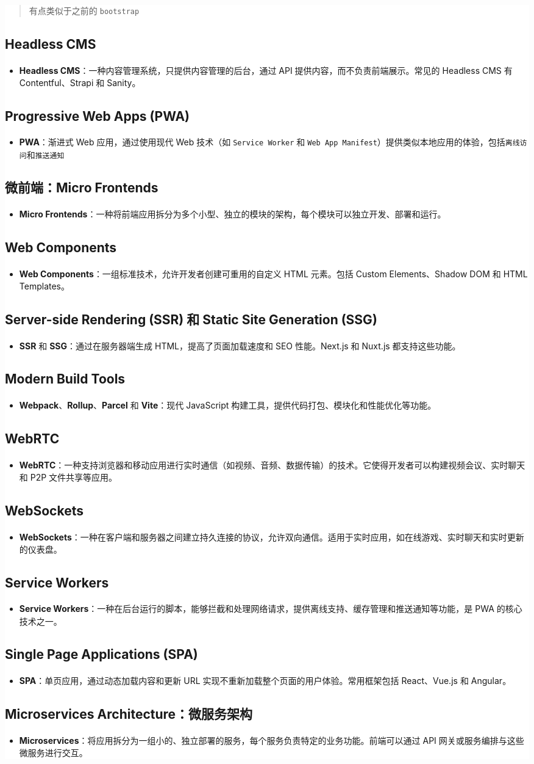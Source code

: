 > 有点类似于之前的 `bootstrap`

## Headless CMS

- **Headless CMS**：一种内容管理系统，只提供内容管理的后台，通过 API 提供内容，而不负责前端展示。常见的 Headless CMS 有 Contentful、Strapi 和 Sanity。

## Progressive Web Apps (PWA)

- **PWA**：渐进式 Web 应用，通过使用现代 Web 技术（如 `Service Worker` 和 `Web App Manifest`）提供类似本地应用的体验，包括`离线访问`和`推送通知`

## 微前端：Micro Frontends 

- **Micro Frontends**：一种将前端应用拆分为多个小型、独立的模块的架构，每个模块可以独立开发、部署和运行。

## Web Components

- **Web Components**：一组标准技术，允许开发者创建可重用的自定义 HTML 元素。包括 Custom Elements、Shadow DOM 和 HTML Templates。

## Server-side Rendering (SSR) 和 Static Site Generation (SSG)

- **SSR** 和 **SSG**：通过在服务器端生成 HTML，提高了页面加载速度和 SEO 性能。Next.js 和 Nuxt.js 都支持这些功能。

## Modern Build Tools

- **Webpack**、**Rollup**、**Parcel** 和 **Vite**：现代 JavaScript 构建工具，提供代码打包、模块化和性能优化等功能。

## WebRTC

- **WebRTC**：一种支持浏览器和移动应用进行实时通信（如视频、音频、数据传输）的技术。它使得开发者可以构建视频会议、实时聊天和 P2P 文件共享等应用。

## WebSockets

- **WebSockets**：一种在客户端和服务器之间建立持久连接的协议，允许双向通信。适用于实时应用，如在线游戏、实时聊天和实时更新的仪表盘。

## Service Workers

- **Service Workers**：一种在后台运行的脚本，能够拦截和处理网络请求，提供离线支持、缓存管理和推送通知等功能，是 PWA 的核心技术之一。

## Single Page Applications (SPA)

- **SPA**：单页应用，通过动态加载内容和更新 URL 实现不重新加载整个页面的用户体验。常用框架包括 React、Vue.js 和 Angular。

## Microservices Architecture：微服务架构

- **Microservices**：将应用拆分为一组小的、独立部署的服务，每个服务负责特定的业务功能。前端可以通过 API 网关或服务编排与这些微服务进行交互。
